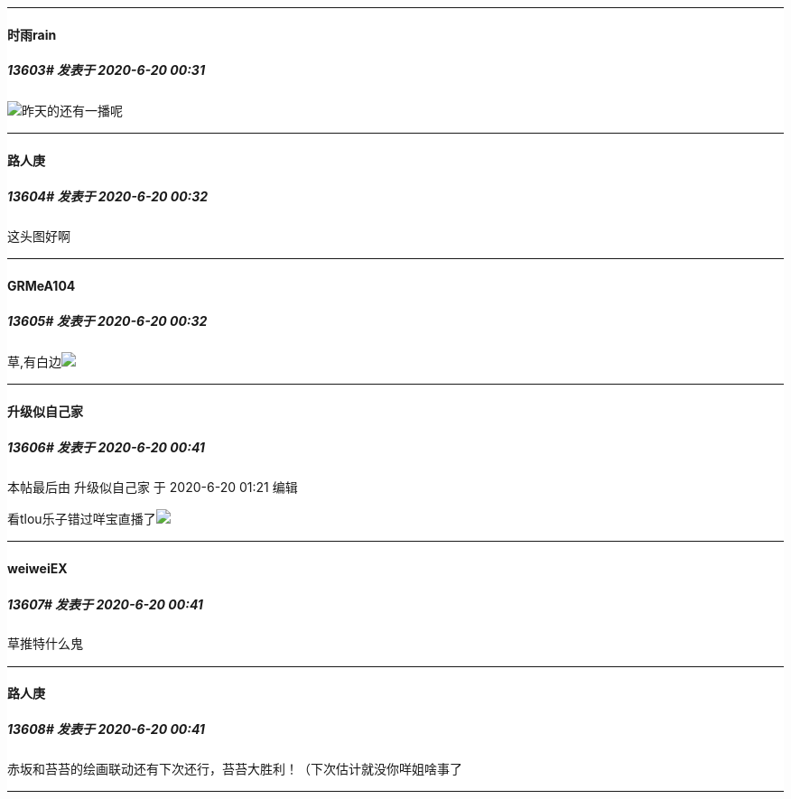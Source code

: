 
-----

####  时雨rain  
##### 13603#       发表于 2020-6-20 00:31


<img src="https://static.saraba1st.com/image/smiley/face2017/003.png" referrerpolicy="no-referrer">昨天的还有一播呢


-----

####  路人庚  
##### 13604#       发表于 2020-6-20 00:32


这头图好啊


-----

####  GRMeA104  
##### 13605#       发表于 2020-6-20 00:32


草,有白边<img src="https://static.saraba1st.com/image/smiley/face2017/130.png" referrerpolicy="no-referrer">


-----

####  升级似自己家  
##### 13606#       发表于 2020-6-20 00:41


 本帖最后由 升级似自己家 于 2020-6-20 01:21 编辑 

看tlou乐子错过咩宝直播了<img src="https://static.saraba1st.com/image/smiley/face2017/169.gif" referrerpolicy="no-referrer">


-----

####  weiweiEX  
##### 13607#       发表于 2020-6-20 00:41


草推特什么鬼


-----

####  路人庚  
##### 13608#       发表于 2020-6-20 00:41


赤坂和苔苔的绘画联动还有下次还行，苔苔大胜利！（下次估计就没你咩姐啥事了


-----
